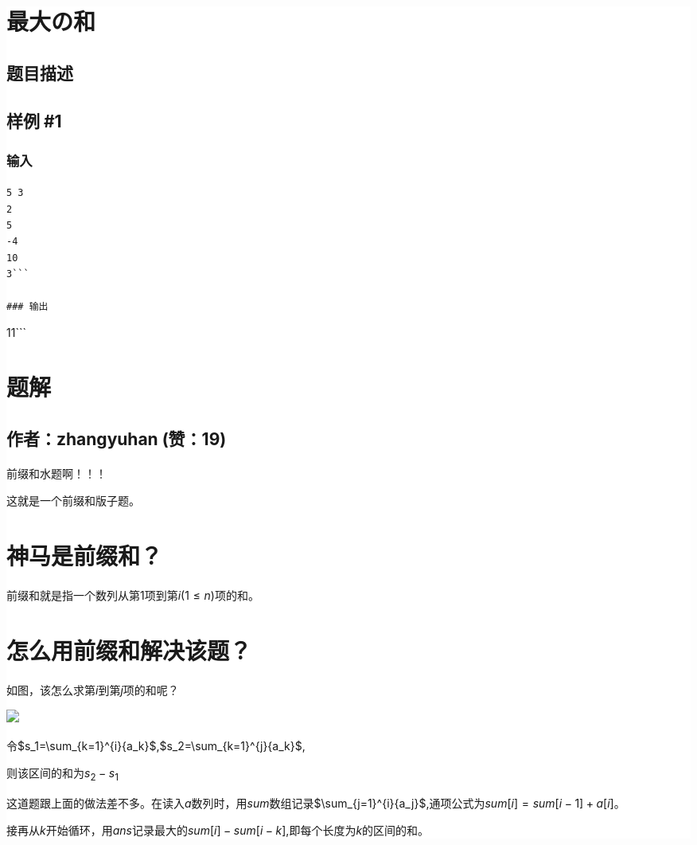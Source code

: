 # 最大の和

## 题目描述

[problemUrl]: https://atcoder.jp/contests/joi2007ho/tasks/joi2007ho_a



## 样例 #1

### 输入

```
5 3
2
5
-4
10
3```

### 输出

```
11```

# 题解

## 作者：zhangyuhan (赞：19)

前缀和水题啊！！！

这就是一个前缀和版子题。

# 神马是前缀和？

前缀和就是指一个数列从第$1$项到第$i(1≤n)$项的和。

# 怎么用前缀和解决该题？

如图，该怎么求第$i$到第$j$项的和呢？

![](https://cdn.luogu.com.cn/upload/pic/46023.png)

令$s_1=\sum_{k=1}^{i}{a_k}$,$s_2=\sum_{k=1}^{j}{a_k}$,

则该区间的和为$s_2-s_1$

这道题跟上面的做法差不多。在读入$a$数列时，用$sum$数组记录$\sum_{j=1}^{i}{a_j}$,通项公式为$sum[i]=sum[i-1]+a[i]$。

接再从$k$开始循环，用$ans$记录最大的$sum[i]-sum[i-k]$,即每个长度为$k$的区间的和。
